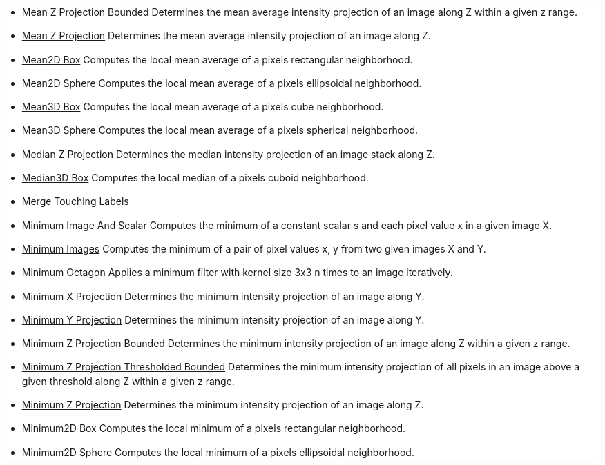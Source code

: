 * [Mean Z Projection Bounded](https://clij.github.io/clij2-docs/reference_meanZProjectionBounded)
Determines the mean average intensity projection of an image along Z within a given z range.

* [Mean Z Projection](https://clij.github.io/clij2-docs/reference_meanZProjection)
Determines the mean average intensity projection of an image along Z.

* [Mean2D Box](https://clij.github.io/clij2-docs/reference_mean2DBox)
Computes the local mean average of a pixels rectangular neighborhood. 

* [Mean2D Sphere](https://clij.github.io/clij2-docs/reference_mean2DSphere)
Computes the local mean average of a pixels ellipsoidal neighborhood. 

* [Mean3D Box](https://clij.github.io/clij2-docs/reference_mean3DBox)
Computes the local mean average of a pixels cube neighborhood. 

* [Mean3D Sphere](https://clij.github.io/clij2-docs/reference_mean3DSphere)
Computes the local mean average of a pixels spherical neighborhood. 

* [Median Z Projection](https://clij.github.io/clij2-docs/reference_medianZProjection)
Determines the median intensity projection of an image stack along Z.

* [Median3D Box](https://clij.github.io/clij2-docs/reference_median3DBox)
Computes the local median of a pixels cuboid neighborhood. 

* [Merge Touching Labels](https://clij.github.io/clij2-docs/reference_mergeTouchingLabels)


* [Minimum Image And Scalar](https://clij.github.io/clij2-docs/reference_minimumImageAndScalar)
Computes the minimum of a constant scalar s and each pixel value x in a given image X.

* [Minimum Images](https://clij.github.io/clij2-docs/reference_minimumImages)
Computes the minimum of a pair of pixel values x, y from two given images X and Y.

* [Minimum Octagon](https://clij.github.io/clij2-docs/reference_minimumOctagon)
Applies a minimum filter with kernel size 3x3 n times to an image iteratively. 

* [Minimum X Projection](https://clij.github.io/clij2-docs/reference_minimumXProjection)
Determines the minimum intensity projection of an image along Y.

* [Minimum Y Projection](https://clij.github.io/clij2-docs/reference_minimumYProjection)
Determines the minimum intensity projection of an image along Y.

* [Minimum Z Projection Bounded](https://clij.github.io/clij2-docs/reference_minimumZProjectionBounded)
Determines the minimum intensity projection of an image along Z within a given z range.

* [Minimum Z Projection Thresholded Bounded](https://clij.github.io/clij2-docs/reference_minimumZProjectionThresholdedBounded)
Determines the minimum intensity projection of all pixels in an image above a given threshold along Z within a given z range.

* [Minimum Z Projection](https://clij.github.io/clij2-docs/reference_minimumZProjection)
Determines the minimum intensity projection of an image along Z.

* [Minimum2D Box](https://clij.github.io/clij2-docs/reference_minimum2DBox)
Computes the local minimum of a pixels rectangular neighborhood. 

* [Minimum2D Sphere](https://clij.github.io/clij2-docs/reference_minimum2DSphere)
Computes the local minimum of a pixels ellipsoidal neighborhood. 
